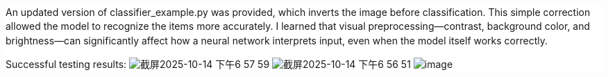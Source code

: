 An updated version of classifier_example.py was provided, which inverts the image before classification. This simple correction allowed the model to recognize the items more accurately. I learned that visual preprocessing—contrast, background color, and brightness—can significantly affect how a neural network interprets input, even when the model itself works correctly.

Successful testing results:
<img width="959" height="489" alt="截屏2025-10-14 下午6 57 59" src="https://github.com/user-attachments/assets/634919b3-75b1-4887-8add-0759ac825d86" />
<img width="998" height="501" alt="截屏2025-10-14 下午6 56 51" src="https://github.com/user-attachments/assets/9681c439-1e62-46aa-b3d0-e21633bf4648" />
<img width="957" height="491" alt="image" src="https://github.com/user-attachments/assets/14373653-ef9d-4a70-9e92-3a591af5c085" />





